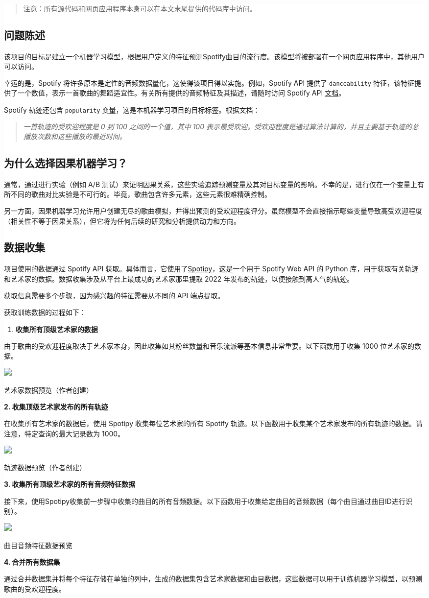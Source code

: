 > 注意：所有源代码和网页应用程序本身可以在本文末尾提供的代码库中访问。

## 问题陈述

该项目的目标是建立一个机器学习模型，根据用户定义的特征预测Spotify曲目的流行度。该模型将被部署在一个网页应用程序中，其他用户可以访问。

幸运的是，Spotify 将许多原本是定性的音频数据量化，这使得该项目得以实施。例如，Spotify API 提供了 `danceability` 特征，该特征提供了一个数值，表示一首歌曲的舞蹈适宜性。有关所有提供的音频特征及其描述，请随时访问 Spotify API [文档](https://developer.spotify.com/documentation/web-api/reference/#/operations/get-several-audio-features)。

Spotify 轨迹还包含 `popularity` 变量，这是本机器学习项目的目标标签。根据文档：

> *一首轨迹的受欢迎程度是 0 到 100 之间的一个值，其中 100 表示最受欢迎。受欢迎程度是通过算法计算的，并且主要基于轨迹的总播放次数和这些播放的最近时间。*

## 为什么选择因果机器学习？

通常，通过进行实验（例如 A/B 测试）来证明因果关系，这些实验追踪预测变量及其对目标变量的影响。不幸的是，进行仅在一个变量上有所不同的歌曲对比实验是不可行的。毕竟，歌曲包含许多元素，这些元素很难精确控制。

另一方面，因果机器学习允许用户创建无尽的歌曲模拟，并得出预测的受欢迎程度评分。虽然模型不会直接指示哪些变量导致高受欢迎程度（相关性不等于因果关系），但它将为任何后续的研究和分析提供动力和方向。

## 数据收集

项目使用的数据通过 Spotify API 获取。具体而言，它使用了[Spotipy](https://spotipy.readthedocs.io/en/2.22.1/)，这是一个用于 Spotify Web API 的 Python 库，用于获取有关轨迹和艺术家的数据。数据收集涉及从平台上最成功的艺术家那里提取 2022 年发布的轨迹，以便接触到高人气的轨迹。

获取信息需要多个步骤，因为感兴趣的特征需要从不同的 API 端点提取。

获取训练数据的过程如下：

1.  **收集所有顶级艺术家的数据**

由于歌曲的受欢迎程度取决于艺术家本身，因此收集如其粉丝数量和音乐流派等基本信息非常重要。以下函数用于收集 1000 位艺术家的数据。

![](../Images/ce4656d3f2dc194b58fab84081fbee9b.png)

艺术家数据预览（作者创建）

**2\. 收集顶级艺术家发布的所有轨迹**

在收集所有艺术家的数据后，使用 Spotipy 收集每位艺术家的所有 Spotify 轨迹。以下函数用于收集某个艺术家发布的所有轨迹的数据。请注意，特定查询的最大记录数为 1000。

![](../Images/7e63b23028f352f5071ce40315272761.png)

轨迹数据预览（作者创建）

**3\. 收集所有顶级艺术家的所有音频特征数据**

接下来，使用Spotipy收集前一步骤中收集的曲目的所有音频数据。以下函数用于收集给定曲目的音频数据（每个曲目通过曲目ID进行识别）。

![](../Images/1ddd9589b2d9a7e4af0232744997ed99.png)

曲目音频特征数据预览

**4\. 合并所有数据集**

通过合并数据集并将每个特征存储在单独的列中，生成的数据集包含艺术家数据和曲目数据，这些数据可以用于训练机器学习模型，以预测歌曲的受欢迎程度。
